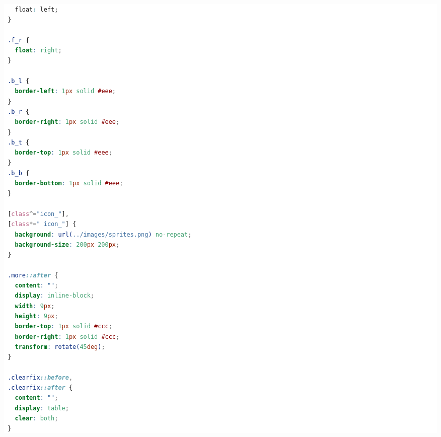 ```css
   float: left;
 }
 
 .f_r {
   float: right;
 }
 
 .b_l {
   border-left: 1px solid #eee;
 }
 .b_r {
   border-right: 1px solid #eee;
 }
 .b_t {
   border-top: 1px solid #eee;
 }
 .b_b {
   border-bottom: 1px solid #eee;
 }
 
 [class^="icon_"],
 [class*=" icon_"] {
   background: url(../images/sprites.png) no-repeat;
   background-size: 200px 200px;
 }
 
 .more::after {
   content: "";
   display: inline-block;
   width: 9px;
   height: 9px;
   border-top: 1px solid #ccc;
   border-right: 1px solid #ccc;
   transform: rotate(45deg);
 }
 
 .clearfix::before,
 .clearfix::after {
   content: "";
   display: table;
   clear: both;
 }
```